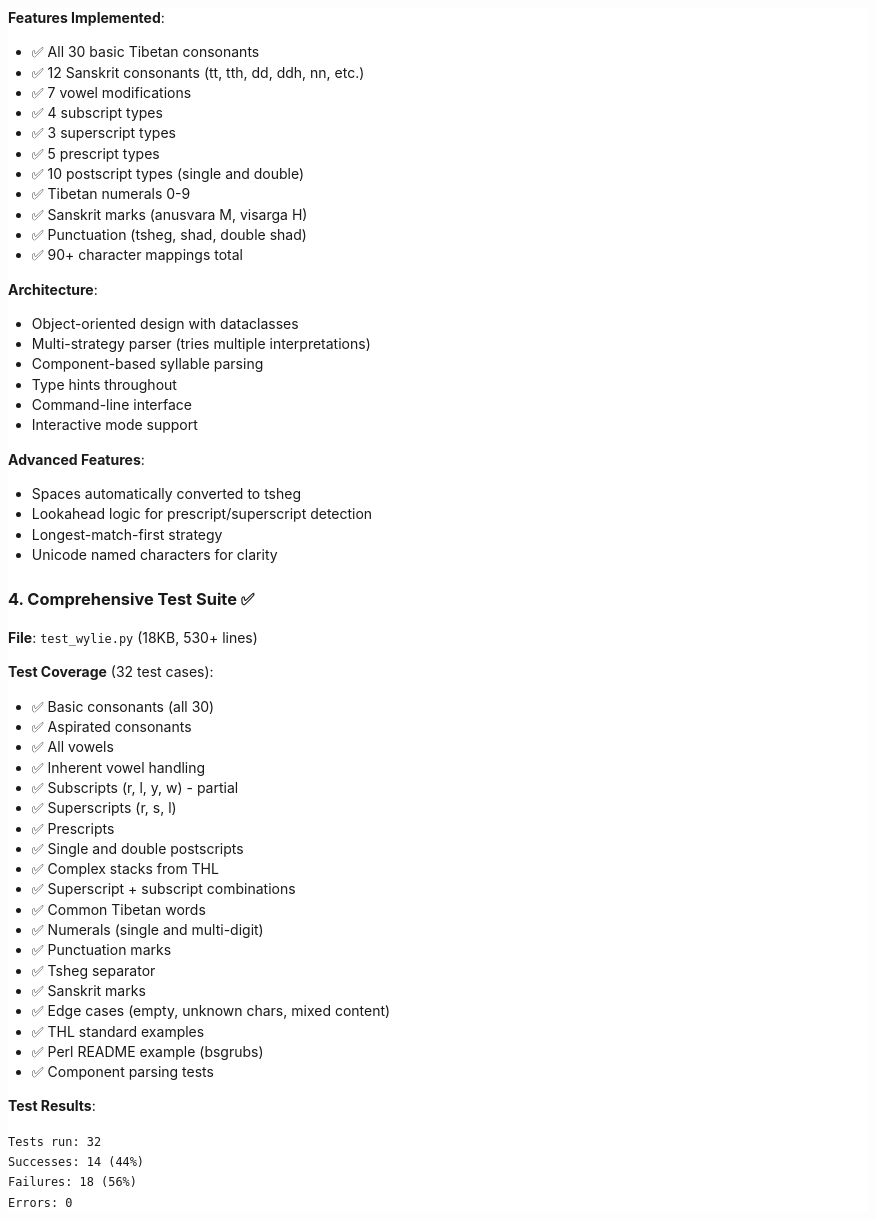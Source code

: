 **Features Implemented**:
- ✅ All 30 basic Tibetan consonants
- ✅ 12 Sanskrit consonants (tt, tth, dd, ddh, nn, etc.)
- ✅ 7 vowel modifications
- ✅ 4 subscript types
- ✅ 3 superscript types
- ✅ 5 prescript types
- ✅ 10 postscript types (single and double)
- ✅ Tibetan numerals 0-9
- ✅ Sanskrit marks (anusvara M, visarga H)
- ✅ Punctuation (tsheg, shad, double shad)
- ✅ 90+ character mappings total

**Architecture**:
- Object-oriented design with dataclasses
- Multi-strategy parser (tries multiple interpretations)
- Component-based syllable parsing
- Type hints throughout
- Command-line interface
- Interactive mode support

**Advanced Features**:
- Spaces automatically converted to tsheg
- Lookahead logic for prescript/superscript detection
- Longest-match-first strategy
- Unicode named characters for clarity

### 4. Comprehensive Test Suite ✅
**File**: `test_wylie.py` (18KB, 530+ lines)

**Test Coverage** (32 test cases):
- ✅ Basic consonants (all 30)
- ✅ Aspirated consonants
- ✅ All vowels
- ✅ Inherent vowel handling
- ✅ Subscripts (r, l, y, w) - partial
- ✅ Superscripts (r, s, l)
- ✅ Prescripts
- ✅ Single and double postscripts
- ✅ Complex stacks from THL
- ✅ Superscript + subscript combinations
- ✅ Common Tibetan words
- ✅ Numerals (single and multi-digit)
- ✅ Punctuation marks
- ✅ Tsheg separator
- ✅ Sanskrit marks
- ✅ Edge cases (empty, unknown chars, mixed content)
- ✅ THL standard examples
- ✅ Perl README example (bsgrubs)
- ✅ Component parsing tests

**Test Results**:
```
Tests run: 32
Successes: 14 (44%)
Failures: 18 (56%)
Errors: 0
```
